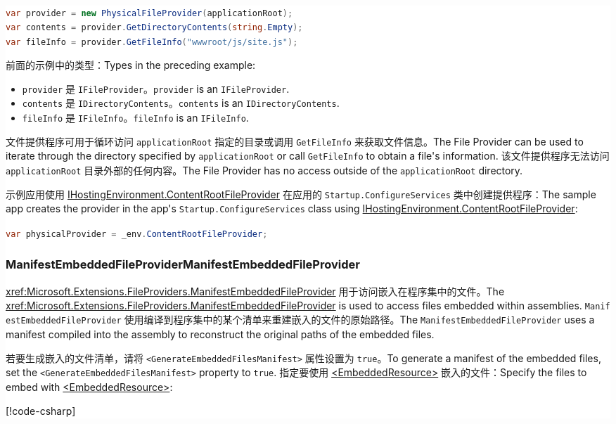 ```csharp
var provider = new PhysicalFileProvider(applicationRoot);
var contents = provider.GetDirectoryContents(string.Empty);
var fileInfo = provider.GetFileInfo("wwwroot/js/site.js");
```

<span data-ttu-id="bad64-385">前面的示例中的类型：</span><span class="sxs-lookup"><span data-stu-id="bad64-385">Types in the preceding example:</span></span>

* <span data-ttu-id="bad64-386">`provider` 是 `IFileProvider`。</span><span class="sxs-lookup"><span data-stu-id="bad64-386">`provider` is an `IFileProvider`.</span></span>
* <span data-ttu-id="bad64-387">`contents` 是 `IDirectoryContents`。</span><span class="sxs-lookup"><span data-stu-id="bad64-387">`contents` is an `IDirectoryContents`.</span></span>
* <span data-ttu-id="bad64-388">`fileInfo` 是 `IFileInfo`。</span><span class="sxs-lookup"><span data-stu-id="bad64-388">`fileInfo` is an `IFileInfo`.</span></span>

<span data-ttu-id="bad64-389">文件提供程序可用于循环访问 `applicationRoot` 指定的目录或调用 `GetFileInfo` 来获取文件信息。</span><span class="sxs-lookup"><span data-stu-id="bad64-389">The File Provider can be used to iterate through the directory specified by `applicationRoot` or call `GetFileInfo` to obtain a file's information.</span></span> <span data-ttu-id="bad64-390">该文件提供程序无法访问 `applicationRoot` 目录外部的任何内容。</span><span class="sxs-lookup"><span data-stu-id="bad64-390">The File Provider has no access outside of the `applicationRoot` directory.</span></span>

<span data-ttu-id="bad64-391">示例应用使用 [IHostingEnvironment.ContentRootFileProvider](xref:Microsoft.Extensions.Hosting.IHostingEnvironment.ContentRootFileProvider) 在应用的 `Startup.ConfigureServices` 类中创建提供程序：</span><span class="sxs-lookup"><span data-stu-id="bad64-391">The sample app creates the provider in the app's `Startup.ConfigureServices` class using [IHostingEnvironment.ContentRootFileProvider](xref:Microsoft.Extensions.Hosting.IHostingEnvironment.ContentRootFileProvider):</span></span>

```csharp
var physicalProvider = _env.ContentRootFileProvider;
```

### <a name="manifestembeddedfileprovider"></a><span data-ttu-id="bad64-392">ManifestEmbeddedFileProvider</span><span class="sxs-lookup"><span data-stu-id="bad64-392">ManifestEmbeddedFileProvider</span></span>

<span data-ttu-id="bad64-393"><xref:Microsoft.Extensions.FileProviders.ManifestEmbeddedFileProvider> 用于访问嵌入在程序集中的文件。</span><span class="sxs-lookup"><span data-stu-id="bad64-393">The <xref:Microsoft.Extensions.FileProviders.ManifestEmbeddedFileProvider> is used to access files embedded within assemblies.</span></span> <span data-ttu-id="bad64-394">`ManifestEmbeddedFileProvider` 使用编译到程序集中的某个清单来重建嵌入的文件的原始路径。</span><span class="sxs-lookup"><span data-stu-id="bad64-394">The `ManifestEmbeddedFileProvider` uses a manifest compiled into the assembly to reconstruct the original paths of the embedded files.</span></span>

<span data-ttu-id="bad64-395">若要生成嵌入的文件清单，请将 `<GenerateEmbeddedFilesManifest>` 属性设置为 `true`。</span><span class="sxs-lookup"><span data-stu-id="bad64-395">To generate a manifest of the embedded files, set the `<GenerateEmbeddedFilesManifest>` property to `true`.</span></span> <span data-ttu-id="bad64-396">指定要使用 [&lt;EmbeddedResource&gt;](/dotnet/core/tools/csproj#default-compilation-includes-in-net-core-projects) 嵌入的文件：</span><span class="sxs-lookup"><span data-stu-id="bad64-396">Specify the files to embed with [&lt;EmbeddedResource&gt;](/dotnet/core/tools/csproj#default-compilation-includes-in-net-core-projects):</span></span>

[!code-csharp[](file-providers/samples/2.x/FileProviderSample/FileProviderSample.csproj?highlight=6,14)]
